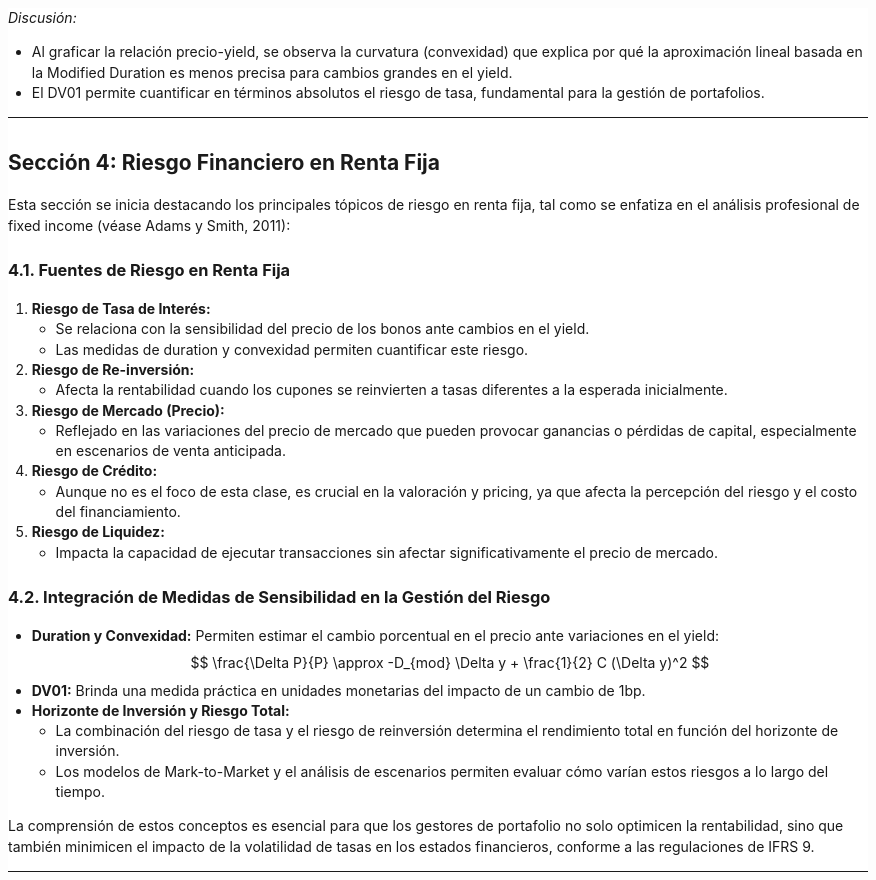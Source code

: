 *Discusión:*  
- Al graficar la relación precio-yield, se observa la curvatura (convexidad) que explica por qué la aproximación lineal basada en la Modified Duration es menos precisa para cambios grandes en el yield.  
- El DV01 permite cuantificar en términos absolutos el riesgo de tasa, fundamental para la gestión de portafolios.

---

## Sección 4: Riesgo Financiero en Renta Fija

Esta sección se inicia destacando los principales tópicos de riesgo en renta fija, tal como se enfatiza en el análisis profesional de fixed income (véase Adams y Smith, 2011):

### 4.1. Fuentes de Riesgo en Renta Fija

1. **Riesgo de Tasa de Interés:**  
   - Se relaciona con la sensibilidad del precio de los bonos ante cambios en el yield.  
   - Las medidas de duration y convexidad permiten cuantificar este riesgo.
2. **Riesgo de Re-inversión:**  
   - Afecta la rentabilidad cuando los cupones se reinvierten a tasas diferentes a la esperada inicialmente.
3. **Riesgo de Mercado (Precio):**  
   - Reflejado en las variaciones del precio de mercado que pueden provocar ganancias o pérdidas de capital, especialmente en escenarios de venta anticipada.
4. **Riesgo de Crédito:**  
   - Aunque no es el foco de esta clase, es crucial en la valoración y pricing, ya que afecta la percepción del riesgo y el costo del financiamiento.
5. **Riesgo de Liquidez:**  
   - Impacta la capacidad de ejecutar transacciones sin afectar significativamente el precio de mercado.

### 4.2. Integración de Medidas de Sensibilidad en la Gestión del Riesgo

- **Duration y Convexidad:** Permiten estimar el cambio porcentual en el precio ante variaciones en el yield:
  $$
  \frac{\Delta P}{P} \approx -D_{mod} \Delta y + \frac{1}{2} C (\Delta y)^2
  $$
- **DV01:** Brinda una medida práctica en unidades monetarias del impacto de un cambio de 1bp.
- **Horizonte de Inversión y Riesgo Total:**  
  - La combinación del riesgo de tasa y el riesgo de reinversión determina el rendimiento total en función del horizonte de inversión.  
  - Los modelos de Mark-to-Market y el análisis de escenarios permiten evaluar cómo varían estos riesgos a lo largo del tiempo.

La comprensión de estos conceptos es esencial para que los gestores de portafolio no solo optimicen la rentabilidad, sino que también minimicen el impacto de la volatilidad de tasas en los estados financieros, conforme a las regulaciones de IFRS 9.

---
